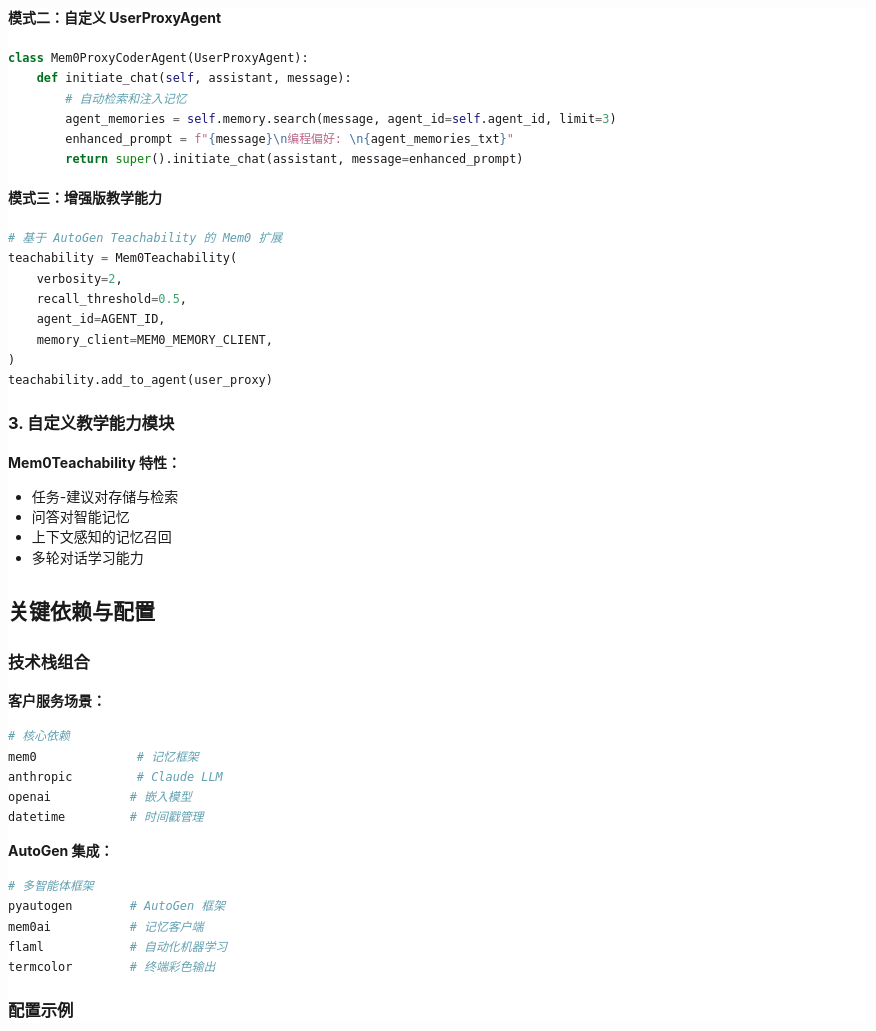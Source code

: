 #### 模式二：自定义 UserProxyAgent
```python
class Mem0ProxyCoderAgent(UserProxyAgent):
    def initiate_chat(self, assistant, message):
        # 自动检索和注入记忆
        agent_memories = self.memory.search(message, agent_id=self.agent_id, limit=3)
        enhanced_prompt = f"{message}\n编程偏好: \n{agent_memories_txt}"
        return super().initiate_chat(assistant, message=enhanced_prompt)
```

#### 模式三：增强版教学能力
```python
# 基于 AutoGen Teachability 的 Mem0 扩展
teachability = Mem0Teachability(
    verbosity=2,
    recall_threshold=0.5, 
    agent_id=AGENT_ID,
    memory_client=MEM0_MEMORY_CLIENT,
)
teachability.add_to_agent(user_proxy)
```

### 3. 自定义教学能力模块

**Mem0Teachability 特性：**
- 任务-建议对存储与检索
- 问答对智能记忆
- 上下文感知的记忆召回
- 多轮对话学习能力

## 关键依赖与配置

### 技术栈组合

**客户服务场景：**
```python
# 核心依赖
mem0              # 记忆框架
anthropic         # Claude LLM
openai           # 嵌入模型
datetime         # 时间戳管理
```

**AutoGen 集成：**
```python  
# 多智能体框架
pyautogen        # AutoGen 框架
mem0ai           # 记忆客户端
flaml            # 自动化机器学习
termcolor        # 终端彩色输出
```

### 配置示例
